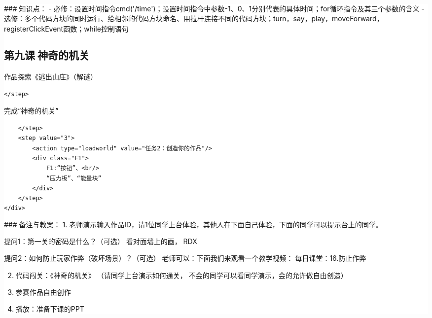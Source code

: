 
</notes>
<notes display="students">
### 知识点：
- 必修：设置时间指令cmd('/time')；设置时间指令中参数-1、0、1分别代表的具体时间；for循环指令及其三个参数的含义
- 选修：多个代码方块的同时运行、给相邻的代码方块命名、用拉杆连接不同的代码方块；turn，say，play，moveForward，registerClickEvent函数；while控制语句
</notes>



## 第九课 神奇的机关
<div class="left">
    <step value="1">
		作品探索《逃出山庄》（解谜）<br/>
        <action type="explore" projectid="72171"/>
        <action type="dailyVideo" id="16" />


    </step>
</div>

<div class="right">
    <div class="mainwork">
        <step value="2">
            <action type="button" value="任务1：代码闯关" projectid="81874"/>
            <div class="step_str">完成“神奇的机关”</div>

        </step>
        <step value="3">
            <action type="loadworld" value="任务2：创造你的作品"/>
            <div class="F1"> 
                F1:“按钮”、<br/>
                “压力板”、“能量块”
            </div> 
        </step>
    </div>
</div>


<notes display="teacher">
### 备注与教案：
1. 老师演示输入作品ID，请1位同学上台体验，其他人在下面自己体验，下面的同学可以提示台上的同学。

提问1：第一关的密码是什么？（可选）
看对面墙上的画， RDX

提问2：如何防止玩家作弊（破坏场景）？（可选）
老师可以：下面我们来观看一个教学视频：  每日课堂：16.防止作弊

2. 代码闯关：《神奇的机关》
（请同学上台演示如何通关， 不会的同学可以看同学演示，会的允许做自由创造）

3. 参赛作品自由创作

4. 播放：准备下课的PPT

